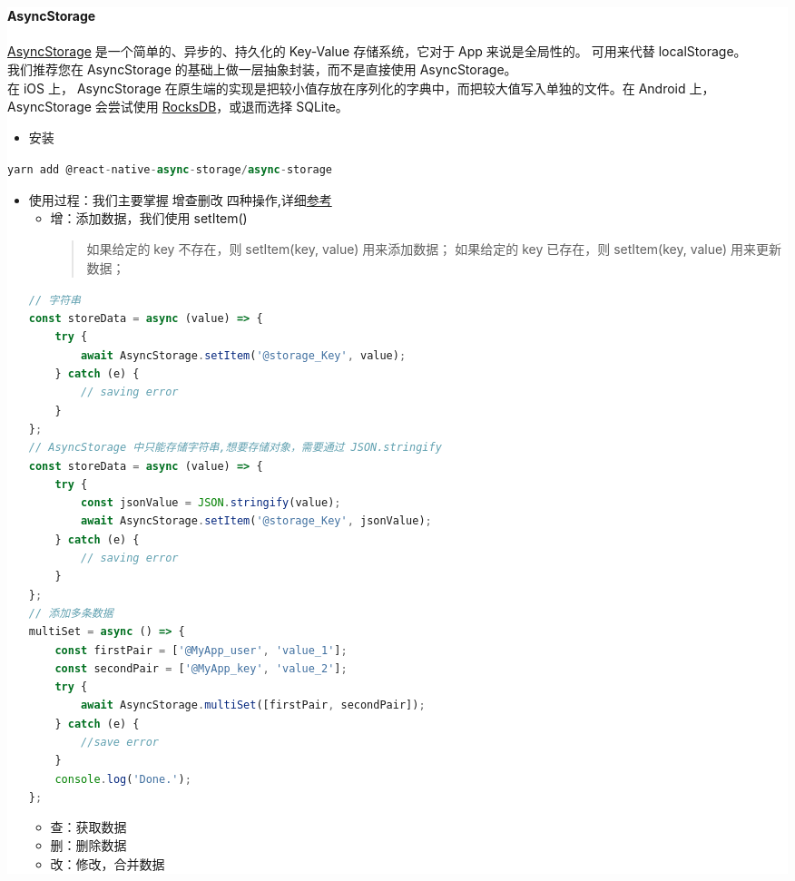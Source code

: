 #### AsyncStorage

[AsyncStorage](https://github.com/react-native-async-storage/async-storage) 是一个简单的、异步的、持久化的 Key-Value 存储系统，它对于 App 来说是全局性的。
可用来代替 localStorage。  
我们推荐您在 AsyncStorage 的基础上做一层抽象封装，而不是直接使用 AsyncStorage。  
在 iOS 上， AsyncStorage 在原生端的实现是把较小值存放在序列化的字典中，而把较大值写入单独的文件。在 Android 上， AsyncStorage 会尝试使用 [RocksDB](http://rocksdb.org/)，或退而选择 SQLite。

-   安装

```js
yarn add @react-native-async-storage/async-storage
```

-   使用过程：我们主要掌握 增查删改 四种操作,详细[参考](https://reactnative.cn/docs/next/asyncstorage#%E6%96%B9%E6%B3%95)
    -   增：添加数据，我们使用 setItem()
        > 如果给定的 key 不存在，则 setItem(key, value) 用来添加数据；
        > 如果给定的 key 已存在，则 setItem(key, value) 用来更新数据；
    ```js
    // 字符串
    const storeData = async (value) => {
        try {
            await AsyncStorage.setItem('@storage_Key', value);
        } catch (e) {
            // saving error
        }
    };
    // AsyncStorage 中只能存储字符串,想要存储对象，需要通过 JSON.stringify
    const storeData = async (value) => {
        try {
            const jsonValue = JSON.stringify(value);
            await AsyncStorage.setItem('@storage_Key', jsonValue);
        } catch (e) {
            // saving error
        }
    };
    // 添加多条数据
    multiSet = async () => {
        const firstPair = ['@MyApp_user', 'value_1'];
        const secondPair = ['@MyApp_key', 'value_2'];
        try {
            await AsyncStorage.multiSet([firstPair, secondPair]);
        } catch (e) {
            //save error
        }
        console.log('Done.');
    };
    ```
    -   查：获取数据
    -   删：删除数据
    -   改：修改，合并数据
